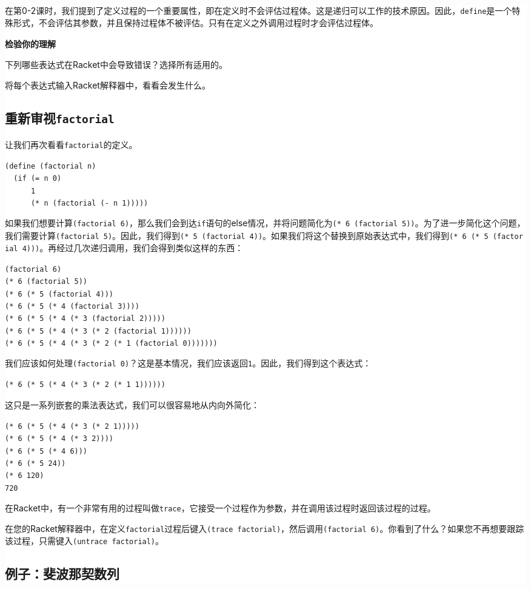 在第0-2课时，我们提到了定义过程的一个重要属性，即在定义时不会评估过程体。这是递归可以工作的技术原因。因此，`define`是一个特殊形式，不会评估其参数，并且保持过程体不被评估。只有在定义之外调用过程时才会评估过程体。

**检验你的理解**

下列哪些表达式在Racket中会导致错误？选择所有适用的。

将每个表达式输入Racket解释器中，看看会发生什么。

## 重新审视`factorial`

让我们再次看看`factorial`的定义。

```
(define (factorial n)
  (if (= n 0)
      1
      (* n (factorial (- n 1))))) 
```

如果我们想要计算`(factorial 6)`，那么我们会到达`if`语句的else情况，并将问题简化为`(* 6 (factorial 5))`。为了进一步简化这个问题，我们需要计算`(factorial 5)`。因此，我们得到`(* 5 (factorial 4))`。如果我们将这个替换到原始表达式中，我们得到`(* 6 (* 5 (factorial 4)))`。再经过几次递归调用，我们会得到类似这样的东西：

```
(factorial 6)
(* 6 (factorial 5))
(* 6 (* 5 (factorial 4)))
(* 6 (* 5 (* 4 (factorial 3))))
(* 6 (* 5 (* 4 (* 3 (factorial 2)))))
(* 6 (* 5 (* 4 (* 3 (* 2 (factorial 1))))))
(* 6 (* 5 (* 4 (* 3 (* 2 (* 1 (factorial 0))))))) 
```

我们应该如何处理`(factorial 0)`？这是基本情况，我们应该返回`1`。因此，我们得到这个表达式：

```
(* 6 (* 5 (* 4 (* 3 (* 2 (* 1 1)))))) 
```

这只是一系列嵌套的乘法表达式，我们可以很容易地从内向外简化：

```
(* 6 (* 5 (* 4 (* 3 (* 2 1)))))
(* 6 (* 5 (* 4 (* 3 2))))
(* 6 (* 5 (* 4 6)))
(* 6 (* 5 24))
(* 6 120)
720 
```

在Racket中，有一个非常有用的过程叫做`trace`，它接受一个过程作为参数，并在调用该过程时返回该过程的过程。

在您的Racket解释器中，在定义`factorial`过程后键入`(trace factorial)`，然后调用`(factorial 6)`。你看到了什么？如果您不再想要跟踪该过程，只需键入`(untrace factorial)`。

## 例子：斐波那契数列
